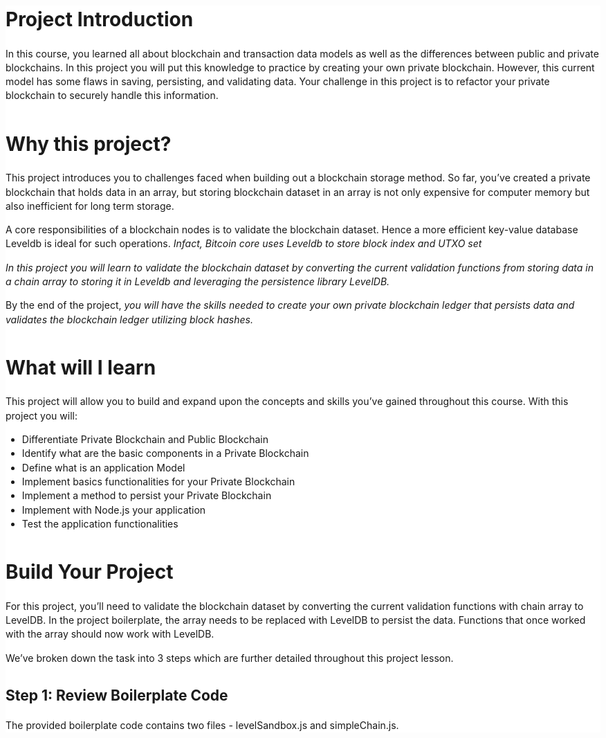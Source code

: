 # Project Introduction

In this course, you learned all about blockchain and transaction data models as well as the differences between public and private blockchains. In this project you will put this knowledge to practice by creating your own private blockchain. However, this current model has some flaws in saving, persisting, and validating data. Your challenge in this project is to refactor your private blockchain to securely handle this information.

# Why this project?

This project introduces you to challenges faced when building out a blockchain storage method. So far, you’ve created a private blockchain that holds data in an array, but storing blockchain dataset in an array is not only expensive for computer memory but also inefficient for long term storage.

A core responsibilities of a blockchain nodes is to validate the blockchain dataset. Hence a more efficient key-value database Leveldb is ideal for such operations. *Infact, Bitcoin core uses Leveldb to store block index and UTXO set*

*In this project you will learn to validate the blockchain dataset by converting the current validation functions from storing data in a chain array to storing it in Leveldb and leveraging the persistence library LevelDB.*

By the end of the project, *you will have the skills needed to create your own private blockchain ledger that persists data and validates the blockchain ledger utilizing block hashes.*

# What will I learn

This project will allow you to build and expand upon the concepts and skills you’ve gained throughout this course. With this project you will:

- Differentiate Private Blockchain and Public Blockchain
- Identify what are the basic components in a Private Blockchain
- Define what is an application Model
- Implement basics functionalities for your Private Blockchain
- Implement a method to persist your Private Blockchain
- Implement with Node.js your application
- Test the application functionalities

# Build Your Project

For this project, you’ll need to validate the blockchain dataset by converting the current validation functions with chain array to LevelDB. In the project boilerplate, the array needs to be replaced with LevelDB to persist the data. Functions that once worked with the array should now work with LevelDB.

We’ve broken down the task into 3 steps which are further detailed throughout this project lesson.

## Step 1: Review Boilerplate Code

The provided boilerplate code contains two files - levelSandbox.js and simpleChain.js.
